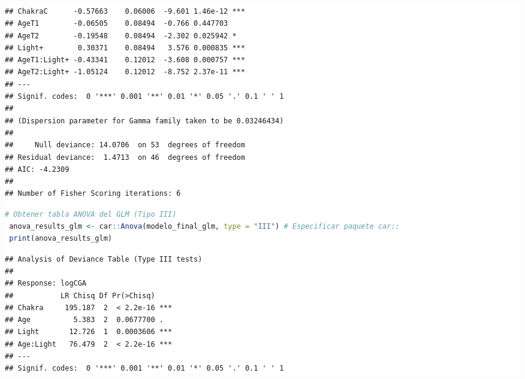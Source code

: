     ## ChakraC      -0.57663    0.06006  -9.601 1.46e-12 ***
    ## AgeT1        -0.06505    0.08494  -0.766 0.447703    
    ## AgeT2        -0.19548    0.08494  -2.302 0.025942 *  
    ## Light+        0.30371    0.08494   3.576 0.000835 ***
    ## AgeT1:Light+ -0.43341    0.12012  -3.608 0.000757 ***
    ## AgeT2:Light+ -1.05124    0.12012  -8.752 2.37e-11 ***
    ## ---
    ## Signif. codes:  0 '***' 0.001 '**' 0.01 '*' 0.05 '.' 0.1 ' ' 1
    ## 
    ## (Dispersion parameter for Gamma family taken to be 0.03246434)
    ## 
    ##     Null deviance: 14.0706  on 53  degrees of freedom
    ## Residual deviance:  1.4713  on 46  degrees of freedom
    ## AIC: -4.2309
    ## 
    ## Number of Fisher Scoring iterations: 6

``` r
# Obtener tabla ANOVA del GLM (Tipo III)
 anova_results_glm <- car::Anova(modelo_final_glm, type = "III") # Especificar paquete car::
 print(anova_results_glm)
```

    ## Analysis of Deviance Table (Type III tests)
    ## 
    ## Response: logCGA
    ##           LR Chisq Df Pr(>Chisq)    
    ## Chakra     195.187  2  < 2.2e-16 ***
    ## Age          5.383  2  0.0677700 .  
    ## Light       12.726  1  0.0003606 ***
    ## Age:Light   76.479  2  < 2.2e-16 ***
    ## ---
    ## Signif. codes:  0 '***' 0.001 '**' 0.01 '*' 0.05 '.' 0.1 ' ' 1
